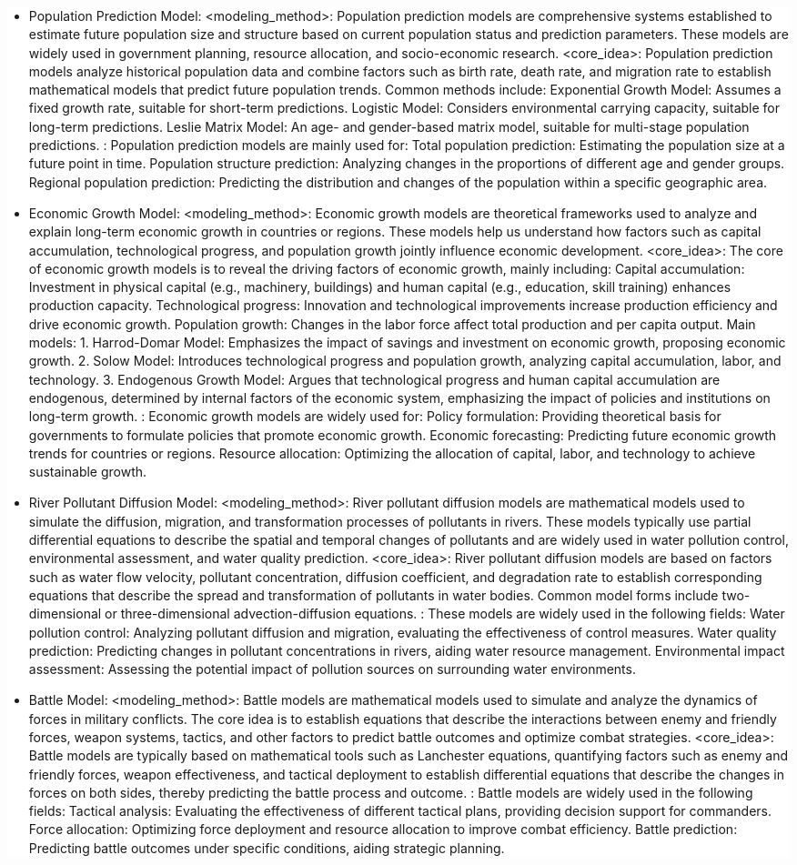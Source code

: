 - Population Prediction Model: <modeling_method>: Population prediction models are comprehensive systems established to estimate future population size and structure based on current population status and prediction parameters. These models are widely used in government planning, resource allocation, and socio-economic research. <core_idea>: Population prediction models analyze historical population data and combine factors such as birth rate, death rate, and migration rate to establish mathematical models that predict future population trends. Common methods include: Exponential Growth Model: Assumes a fixed growth rate, suitable for short-term predictions. Logistic Model: Considers environmental carrying capacity, suitable for long-term predictions. Leslie Matrix Model: An age- and gender-based matrix model, suitable for multi-stage population predictions. <application>: Population prediction models are mainly used for: Total population prediction: Estimating the population size at a future point in time. Population structure prediction: Analyzing changes in the proportions of different age and gender groups. Regional population prediction: Predicting the distribution and changes of the population within a specific geographic area.

- Economic Growth Model: <modeling_method>: Economic growth models are theoretical frameworks used to analyze and explain long-term economic growth in countries or regions. These models help us understand how factors such as capital accumulation, technological progress, and population growth jointly influence economic development. <core_idea>: The core of economic growth models is to reveal the driving factors of economic growth, mainly including: Capital accumulation: Investment in physical capital (e.g., machinery, buildings) and human capital (e.g., education, skill training) enhances production capacity. Technological progress: Innovation and technological improvements increase production efficiency and drive economic growth. Population growth: Changes in the labor force affect total production and per capita output. Main models: 1. Harrod-Domar Model: Emphasizes the impact of savings and investment on economic growth, proposing economic growth. 2. Solow Model: Introduces technological progress and population growth, analyzing capital accumulation, labor, and technology. 3. Endogenous Growth Model: Argues that technological progress and human capital accumulation are endogenous, determined by internal factors of the economic system, emphasizing the impact of policies and institutions on long-term growth. <application>: Economic growth models are widely used for: Policy formulation: Providing theoretical basis for governments to formulate policies that promote economic growth. Economic forecasting: Predicting future economic growth trends for countries or regions. Resource allocation: Optimizing the allocation of capital, labor, and technology to achieve sustainable growth.

- River Pollutant Diffusion Model: <modeling_method>: River pollutant diffusion models are mathematical models used to simulate the diffusion, migration, and transformation processes of pollutants in rivers. These models typically use partial differential equations to describe the spatial and temporal changes of pollutants and are widely used in water pollution control, environmental assessment, and water quality prediction. <core_idea>: River pollutant diffusion models are based on factors such as water flow velocity, pollutant concentration, diffusion coefficient, and degradation rate to establish corresponding equations that describe the spread and transformation of pollutants in water bodies. Common model forms include two-dimensional or three-dimensional advection-diffusion equations. <application>: These models are widely used in the following fields: Water pollution control: Analyzing pollutant diffusion and migration, evaluating the effectiveness of control measures. Water quality prediction: Predicting changes in pollutant concentrations in rivers, aiding water resource management. Environmental impact assessment: Assessing the potential impact of pollution sources on surrounding water environments.

- Battle Model: <modeling_method>: Battle models are mathematical models used to simulate and analyze the dynamics of forces in military conflicts. The core idea is to establish equations that describe the interactions between enemy and friendly forces, weapon systems, tactics, and other factors to predict battle outcomes and optimize combat strategies. <core_idea>: Battle models are typically based on mathematical tools such as Lanchester equations, quantifying factors such as enemy and friendly forces, weapon effectiveness, and tactical deployment to establish differential equations that describe the changes in forces on both sides, thereby predicting the battle process and outcome. <application>: Battle models are widely used in the following fields: Tactical analysis: Evaluating the effectiveness of different tactical plans, providing decision support for commanders. Force allocation: Optimizing force deployment and resource allocation to improve combat efficiency. Battle prediction: Predicting battle outcomes under specific conditions, aiding strategic planning.
